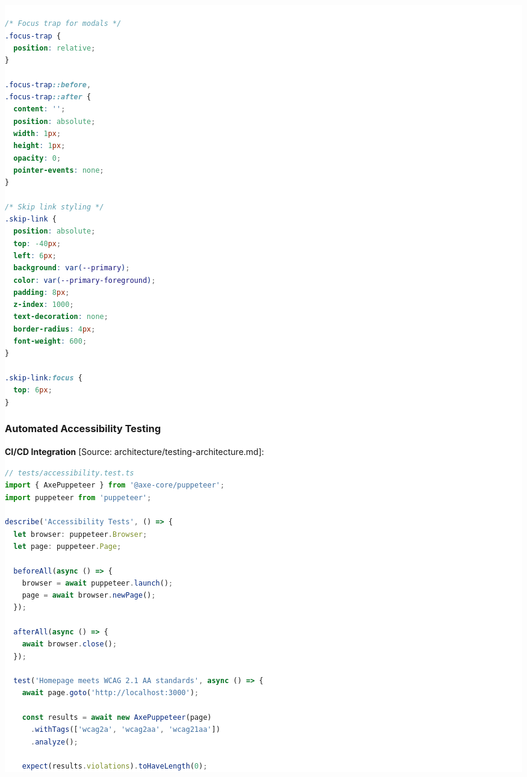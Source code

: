 ```css

/* Focus trap for modals */
.focus-trap {
  position: relative;
}

.focus-trap::before,
.focus-trap::after {
  content: '';
  position: absolute;
  width: 1px;
  height: 1px;
  opacity: 0;
  pointer-events: none;
}

/* Skip link styling */
.skip-link {
  position: absolute;
  top: -40px;
  left: 6px;
  background: var(--primary);
  color: var(--primary-foreground);
  padding: 8px;
  z-index: 1000;
  text-decoration: none;
  border-radius: 4px;
  font-weight: 600;
}

.skip-link:focus {
  top: 6px;
}
```

### Automated Accessibility Testing
**CI/CD Integration** [Source: architecture/testing-architecture.md]:
```typescript
// tests/accessibility.test.ts
import { AxePuppeteer } from '@axe-core/puppeteer';
import puppeteer from 'puppeteer';

describe('Accessibility Tests', () => {
  let browser: puppeteer.Browser;
  let page: puppeteer.Page;

  beforeAll(async () => {
    browser = await puppeteer.launch();
    page = await browser.newPage();
  });

  afterAll(async () => {
    await browser.close();
  });

  test('Homepage meets WCAG 2.1 AA standards', async () => {
    await page.goto('http://localhost:3000');
    
    const results = await new AxePuppeteer(page)
      .withTags(['wcag2a', 'wcag2aa', 'wcag21aa'])
      .analyze();

    expect(results.violations).toHaveLength(0);
```